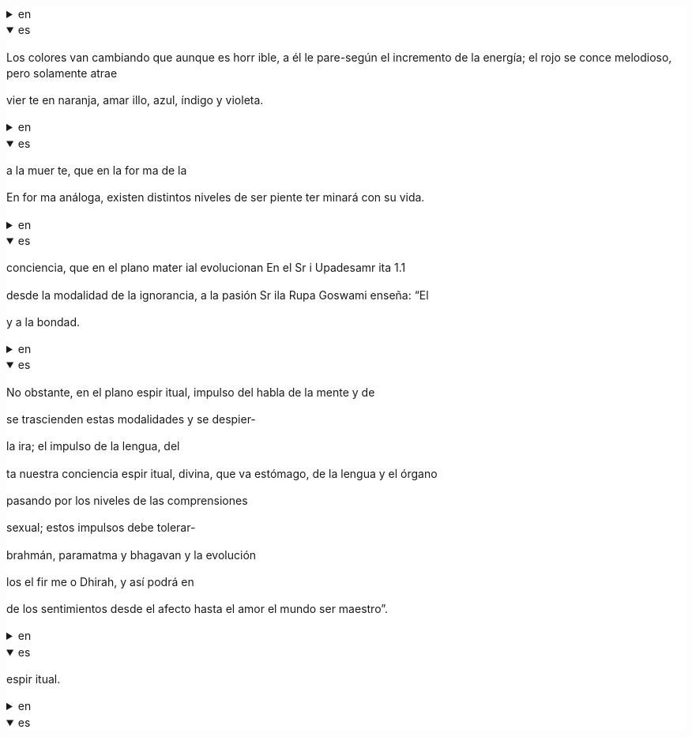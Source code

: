 <details><summary>en</summary></details>

<details open><summary>es</summary>

Los colores van cambiando que aunque es horr ible, a él le pare-según el incremento de la energía; el rojo se conce melodioso, pero solamente atrae

vier te en naranja, amar illo, azul, índigo y violeta.
</details>

<details><summary>en</summary></details>

<details open><summary>es</summary>

a la muer te, que en la for ma de la

En for ma análoga, existen distintos niveles de ser piente ter minará con su vida.
</details>

<details><summary>en</summary></details>

<details open><summary>es</summary>

conciencia, que en el plano mater ial evolucionan En el Sr i Upadesamr ita 1.1

desde la modalidad de la ignorancia, a la pasión Sr ila Rupa Goswami enseña: “El

y a la bondad.
</details>

<details><summary>en</summary></details>

<details open><summary>es</summary>

No obstante, en el plano espir itual, impulso del habla de la mente y de

se trascienden estas modalidades y se despier-

la ira; el impulso de la lengua, del

ta nuestra conciencia espir itual, divina, que va estómago, de la lengua y el órgano

pasando por los niveles de las comprensiones

sexual; estos impulsos debe tolerar-

brahmán, paramatma y bhagavan y la evolución

los el fir me o Dhirah, y así podrá en

de los sentimientos desde el afecto hasta el amor el mundo ser maestro”.
</details>

<details><summary>en</summary></details>

<details open><summary>es</summary>

espir itual.
</details>

<details><summary>en</summary></details>

<details open><summary>es</summary>

